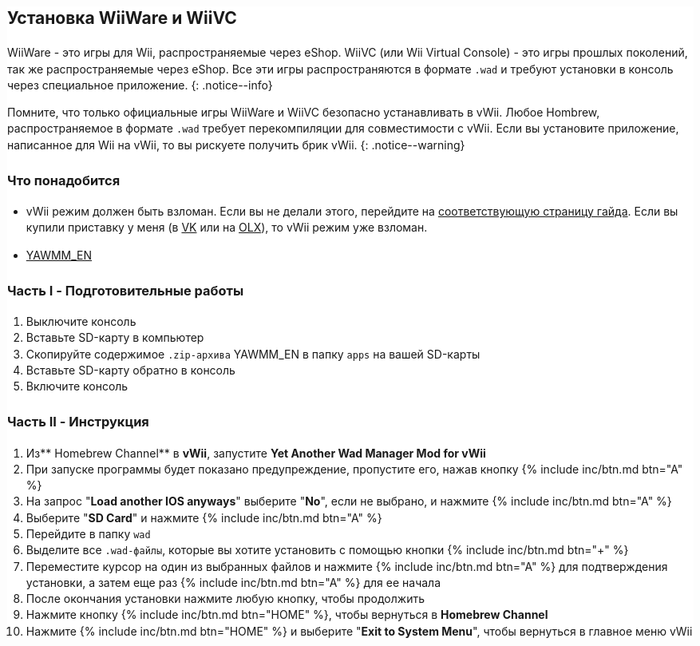 ## Установка WiiWare и WiiVC

WiiWare - это игры для Wii, распространяемые через eShop. WiiVC (или Wii Virtual Console) - это игры прошлых поколений, так же распространяемые через eShop. Все эти игры распространяются в формате `.wad` и требуют установки в консоль через специальное приложение. 
{: .notice--info}

Помните, что только официальные игры WiiWare и WiiVC безопасно устанавливать в vWii. Любое Hombrew, распространяемое в формате `.wad` требует перекомпиляции для совместимости с vWii. Если вы установите приложение, написанное для Wii на vWii, то вы рискуете получить брик vWii. 
{: .notice--warning}

### Что понадобится

+ vWii режим должен быть взломан. Если вы не делали этого, перейдите на [соответствующую страницу гайда](vwii-modding). Если вы купили приставку у меня (в [VK](https://vk.com/market-125012133) или на [OLX](https://www.olx.ua/list/user/1nlHd/)), то vWii режим уже взломан. 
* [YAWMM_EN](https://yadi.sk/d/jOffWhsa3KgLRa)

### Часть I - Подготовительные работы

1. Выключите консоль
1. Вставьте SD-карту в компьютер
1. Скопируйте содержимое `.zip-архива` YAWMM_EN в папку `apps` на вашей SD-карты
1. Вставьте SD-карту обратно в консоль
1. Включите консоль

### Часть II - Инструкция

1. Из** Homebrew Channel** в **vWii**, запустите **Yet Another Wad Manager Mod for vWii**
1. При запуске программы будет показано предупреждение, пропустите его, нажав кнопку {% include inc/btn.md btn="A" %}
1. На запрос "**Load another IOS anyways**" выберите "**No**", если не выбрано, и нажмите {% include inc/btn.md btn="A" %}
1. Выберите "**SD Card**" и нажмите {% include inc/btn.md btn="A" %}
1. Перейдите в папку `wad`
1. Выделите все `.wad-файлы`, которые вы хотите установить с помощью кнопки {% include inc/btn.md btn="+" %}
1. Переместите курсор на один из выбранных файлов и нажмите {% include inc/btn.md btn="A" %} для подтверждения установки, а затем еще раз {% include inc/btn.md btn="A" %} для ее начала
1. После окончания установки нажмите любую кнопку, чтобы продолжить
1. Нажмите кнопку {% include inc/btn.md btn="HOME" %}, чтобы вернуться в **Homebrew Channel**
1. Нажмите {% include inc/btn.md btn="HOME" %} и выберите "**Exit to System Menu**", чтобы вернуться в главное меню vWii
